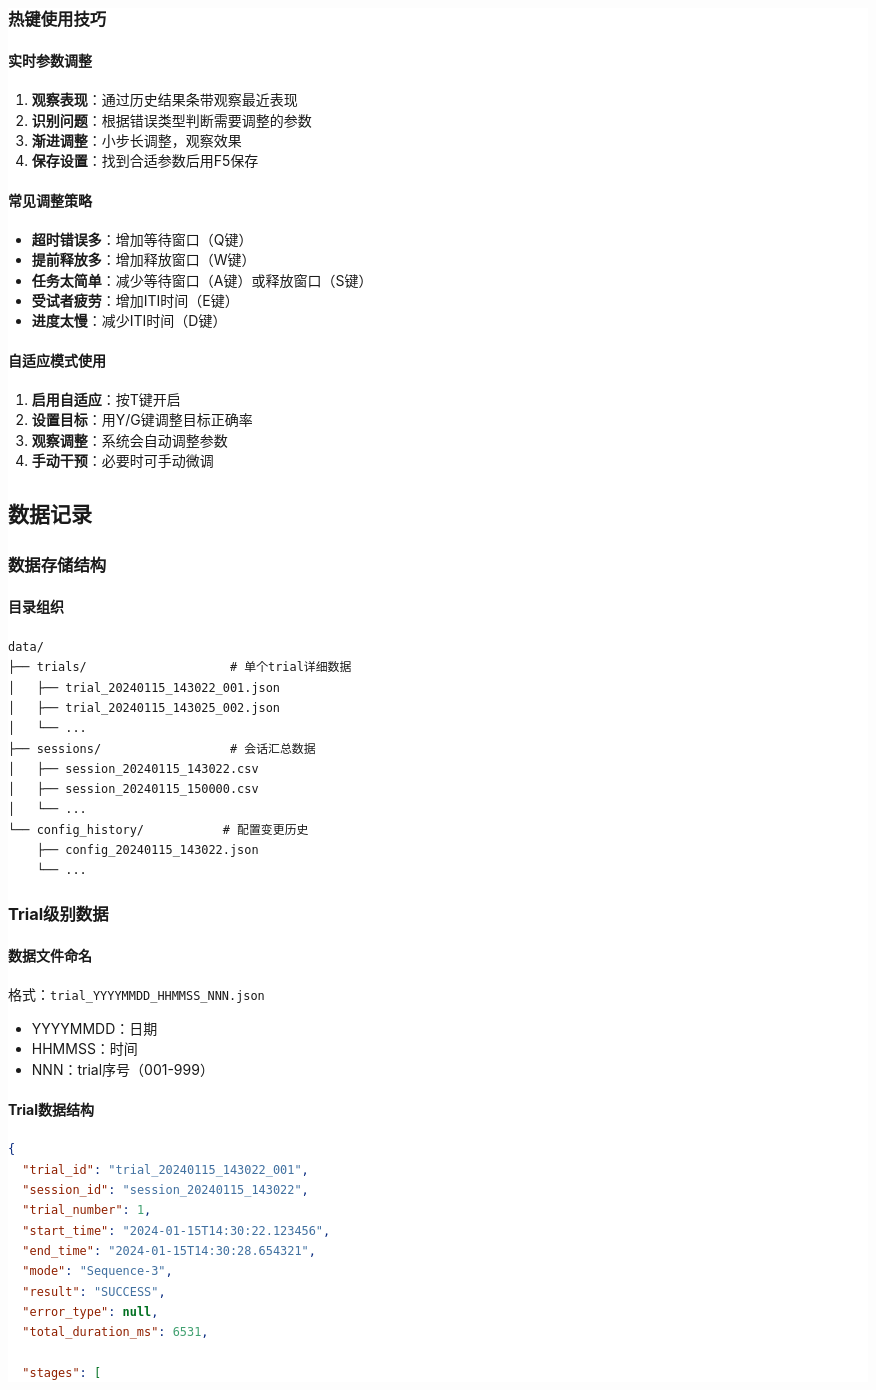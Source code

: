 ### 热键使用技巧

#### 实时参数调整
1. **观察表现**：通过历史结果条带观察最近表现
2. **识别问题**：根据错误类型判断需要调整的参数
3. **渐进调整**：小步长调整，观察效果
4. **保存设置**：找到合适参数后用F5保存

#### 常见调整策略
- **超时错误多**：增加等待窗口（Q键）
- **提前释放多**：增加释放窗口（W键）
- **任务太简单**：减少等待窗口（A键）或释放窗口（S键）
- **受试者疲劳**：增加ITI时间（E键）
- **进度太慢**：减少ITI时间（D键）

#### 自适应模式使用
1. **启用自适应**：按T键开启
2. **设置目标**：用Y/G键调整目标正确率
3. **观察调整**：系统会自动调整参数
4. **手动干预**：必要时可手动微调

## 数据记录

### 数据存储结构

#### 目录组织
```
data/
├── trials/                    # 单个trial详细数据
│   ├── trial_20240115_143022_001.json
│   ├── trial_20240115_143025_002.json
│   └── ...
├── sessions/                  # 会话汇总数据
│   ├── session_20240115_143022.csv
│   ├── session_20240115_150000.csv
│   └── ...
└── config_history/           # 配置变更历史
    ├── config_20240115_143022.json
    └── ...
```

### Trial级别数据

#### 数据文件命名
格式：`trial_YYYYMMDD_HHMMSS_NNN.json`
- YYYYMMDD：日期
- HHMMSS：时间
- NNN：trial序号（001-999）

#### Trial数据结构
```json
{
  "trial_id": "trial_20240115_143022_001",
  "session_id": "session_20240115_143022",
  "trial_number": 1,
  "start_time": "2024-01-15T14:30:22.123456",
  "end_time": "2024-01-15T14:30:28.654321",
  "mode": "Sequence-3",
  "result": "SUCCESS",
  "error_type": null,
  "total_duration_ms": 6531,
  
  "stages": [
```